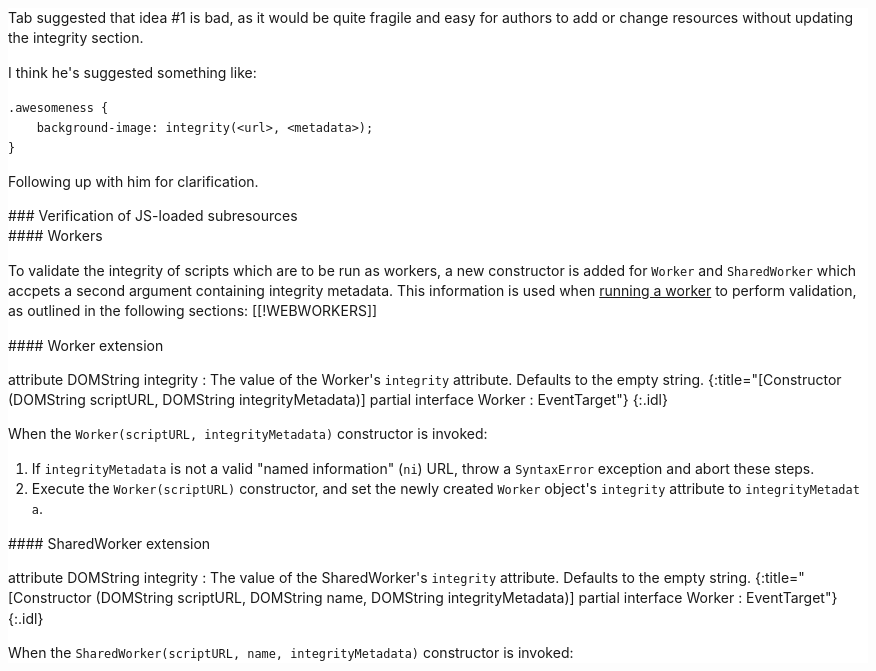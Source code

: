 
Tab suggested that idea #1 is bad, as it would be quite fragile and easy
for authors to add or change resources without updating the integrity
section.

I think he's suggested something like:

    .awesomeness {
        background-image: integrity(<url>, <metadata>);
    }
    
Following up with him for clarification.
</div>

</section>

<section>
### Verification of JS-loaded subresources

<section class="todo">
#### Workers

To validate the integrity of scripts which are to be run as workers, a new
constructor is added for `Worker` and `SharedWorker` which accpets a second
argument containing integrity metadata. This information is used when
[running a worker][runworker] to perform validation, as outlined in the
following sections: [[!WEBWORKERS]]

[runworker]: http://dev.w3.org/html5/workers/#run-a-worker

<section>
#### Worker extension

attribute DOMString integrity
: The value of the Worker's `integrity` attribute. Defaults to the empty string.
{:title="[Constructor (DOMString scriptURL, DOMString integrityMetadata)] partial interface Worker : EventTarget"}
{:.idl}

When the `Worker(scriptURL, integrityMetadata)` constructor is invoked:

1. If `integrityMetadata` is not a valid "named information" (`ni`) URL,
   throw a `SyntaxError` exception and abort these steps.
2. Execute the `Worker(scriptURL)` constructor, and set the newly created
   `Worker` object's `integrity` attribute to `integrityMetadata`.
</section>
<section>
#### SharedWorker extension

attribute DOMString integrity
: The value of the SharedWorker's `integrity` attribute. Defaults to the empty string.
{:title="[Constructor (DOMString scriptURL, DOMString name, DOMString integrityMetadata)] partial interface Worker : EventTarget"}
{:.idl}

When the `SharedWorker(scriptURL, name, integrityMetadata)` constructor is
invoked:


[entity]: http://www.w3.org/Protocols/rfc2616/rfc2616-sec7.html
[base64url]: http://tools.ietf.org/html/rfc4648#section-5
[abnf-b1]: http://tools.ietf.org/html/rfc5234#appendix-B.1
[sha]: http://csrc.nist.gov/groups/STM/cavp/documents/shs/sha256-384-512.pdf
[openssl]: http://www.openssl.org/
[sha2]: #dfn-sha-2
[digest]: #dfn-digest
[integrity metadata]: #dfn-integrity-metadata
[apply-algorithm]: #apply-algorithm-to-resource
[match]: #does-resource-match-metadata
[global]: http://www.w3.org/TR/html5/dom.html#global-attributes
[htmlelement]: http://www.w3.org/TR/html5/dom.html#htmlelement
[reflect]: http://www.w3.org/TR/html5/infrastructure.html#reflect
[noncanonical]: #the-noncanonical-src-attribute
[omit credentials mode]: http://fetch.spec.whatwg.org/#concept-request-omit-credentials-mode
[csp]: http://w3.org/TR/CSP11
[report a violation]: http://www.w3.org/TR/CSP11/#dfn-report-a-violation
[integrity policy]: #dfn-integrity-policy
[as a download]: http://www.w3.org/TR/html5/links.html#as-a-download
[child browsing context]: http://www.w3.org/TR/html5/browsers.html#child-browsing-context
[navigate]: http://www.w3.org/TR/html5/browsers.html#navigate
[process request end-of-file]: http://fetch.spec.whatwg.org/#process-request-end-of-file
[obtain a resource]: http://www.w3.org/TR/html5/document-metadata.html#concept-link-obtain
[cors same-origin]: http://www.w3.org/TR/html5/infrastructure.html#cors-same-origin
[prepare]: http://www.w3.org/TR/html5/scripting-1.html#prepare-a-script
[fetching algorithm]: http://www.w3.org/TR/html5/infrastructure.html#fetch
[queue a task]: http://www.w3.org/TR/html5/webappapis.html#queue-a-task
[fire a simple event]: http://www.w3.org/TR/html5/webappapis.html#fire-a-simple-event
[entity body]: #dfn-entity-body
[bz]: http://lists.w3.org/Archives/Public/public-webappsec/2013Dec/0048.html
[switch-done]: https://dvcs.w3.org/hg/xhr/raw-file/tip/Overview.html#switch-done
[response entity body]: https://dvcs.w3.org/hg/xhr/raw-file/tip/Overview.html#response-entity-body
[request error]: http://www.w3.org/TR/XMLHttpRequest/#request-error
[xhrnetworkerror]: http://dev.w3.org/2006/webapi/DOM4Core/#networkerror
[xhrerror]: http://www.w3.org/TR/XMLHttpRequest/#event-xhr-error
[origin confusion]: #origin-confusion
[onerror]: http://www.w3.org/TR/html5/webappapis.html#runtime-script-errors
[cors]: http://www.w3.org/TR/html5/infrastructure.html#cors-cross-origin
[MIME Type confusion]: #mime-type-confusion
[Gifar]: http://en.wikipedia.org/wiki/Gifar
[contenttype]: http://tools.ietf.org/html/rfc6920#section-3.1
[hint]: #the-ch-integrity-client-hint
[Link Fingerprints]: http://www.gerv.net/security/link-fingerprints/
[Link Hashes]: http://wiki.whatwg.org/wiki/Link_Hashes